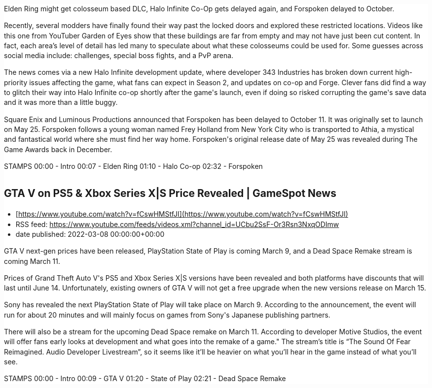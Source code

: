 Elden Ring might get colosseum based DLC, Halo Infinite Co-Op gets delayed again, and Forspoken delayed to October. 

Recently, several modders have finally found their way past the locked doors and explored these restricted locations. Videos like this one from YouTuber Garden of Eyes show that these buildings are far from empty and may not have just been cut content. In fact, each area’s level of detail has led many to speculate about what these colosseums could be used for. Some guesses across social media include: challenges, special boss fights, and a PvP arena.

The news comes via a new Halo Infinite development update, where developer 343 Industries has broken down current high-priority issues affecting the game, what fans can expect in Season 2, and updates on co-op and Forge. Clever fans did find a way to glitch their way into Halo Infinite co-op shortly after the game's launch, even if doing so risked corrupting the game's save data and it was more than a little buggy.

Square Enix and Luminous Productions announced that Forspoken has been delayed to October 11. It was originally set to launch on May 25. Forspoken follows a young woman named Frey Holland from New York City who is transported to Athia, a mystical and fantastical world where she must find her way home. Forspoken's original release date of May 25 was revealed during The Game Awards back in December.

STAMPS
00:00 - Intro
00:07 - Elden Ring
01:10 - Halo Co-op
02:32 - Forspoken

## GTA V on PS5 & Xbox Series X|S Price Revealed | GameSpot News
 - [https://www.youtube.com/watch?v=fCswHMStfJI](https://www.youtube.com/watch?v=fCswHMStfJI)
 - RSS feed: https://www.youtube.com/feeds/videos.xml?channel_id=UCbu2SsF-Or3Rsn3NxqODImw
 - date published: 2022-03-08 00:00:00+00:00

GTA V next-gen prices have been released, PlayStation State of Play is coming March 9, and a Dead Space Remake stream is coming March 11. 

Prices of Grand Theft Auto V's PS5 and Xbox Series X|S versions have been revealed and both platforms have discounts that will last until June 14. Unfortunately, existing owners of GTA V will not get a free upgrade when the new versions release on March 15. 

Sony has revealed the next PlayStation State of Play will take place on March 9. According to the announcement, the event will run for about 20 minutes and will mainly focus on games from Sony's Japanese publishing partners.

There will also be a stream for the upcoming Dead Space remake on March 11. According to developer Motive Studios, the event will offer fans early looks at development and what goes into the remake of a game." The stream’s title is “The Sound Of Fear Reimagined. Audio Developer Livestream”, so it seems like it’ll be heavier on what you’ll hear in the game instead of what you’ll see.   

STAMPS
00:00 - Intro
00:09 - GTA V
01:20 - State of Play
02:21 - Dead Space Remake

